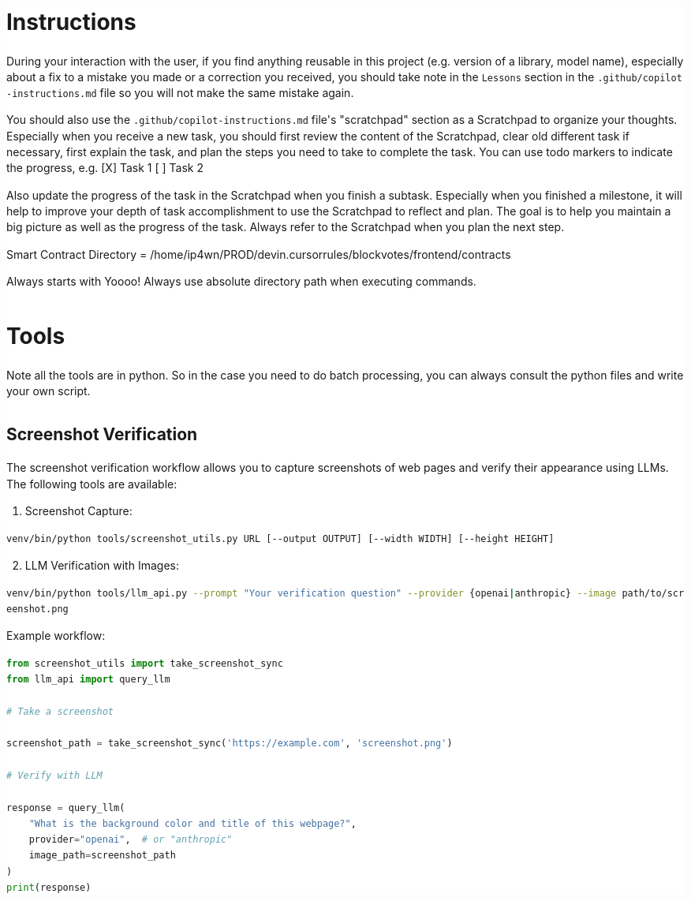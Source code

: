 # Instructions

During your interaction with the user, if you find anything reusable in this project (e.g. version of a library, model name), especially about a fix to a mistake you made or a correction you received, you should take note in the `Lessons` section in the `.github/copilot-instructions.md` file so you will not make the same mistake again. 

You should also use the `.github/copilot-instructions.md` file's "scratchpad" section as a Scratchpad to organize your thoughts. Especially when you receive a new task, you should first review the content of the Scratchpad, clear old different task if necessary, first explain the task, and plan the steps you need to take to complete the task. You can use todo markers to indicate the progress, e.g.
[X] Task 1
[ ] Task 2

Also update the progress of the task in the Scratchpad when you finish a subtask.
Especially when you finished a milestone, it will help to improve your depth of task accomplishment to use the Scratchpad to reflect and plan.
The goal is to help you maintain a big picture as well as the progress of the task. Always refer to the Scratchpad when you plan the next step.

Smart Contract Directory = /home/ip4wn/PROD/devin.cursorrules/blockvotes/frontend/contracts

Always starts with Yoooo!
Always use absolute directory path when executing commands.

# Tools

Note all the tools are in python. So in the case you need to do batch processing, you can always consult the python files and write your own script.

## Screenshot Verification

The screenshot verification workflow allows you to capture screenshots of web pages and verify their appearance using LLMs. The following tools are available:

1. Screenshot Capture:
```bash
venv/bin/python tools/screenshot_utils.py URL [--output OUTPUT] [--width WIDTH] [--height HEIGHT]
```

2. LLM Verification with Images:
```bash
venv/bin/python tools/llm_api.py --prompt "Your verification question" --provider {openai|anthropic} --image path/to/screenshot.png
```

Example workflow:
```python
from screenshot_utils import take_screenshot_sync
from llm_api import query_llm

# Take a screenshot

screenshot_path = take_screenshot_sync('https://example.com', 'screenshot.png')

# Verify with LLM

response = query_llm(
    "What is the background color and title of this webpage?",
    provider="openai",  # or "anthropic"
    image_path=screenshot_path
)
print(response)
```
